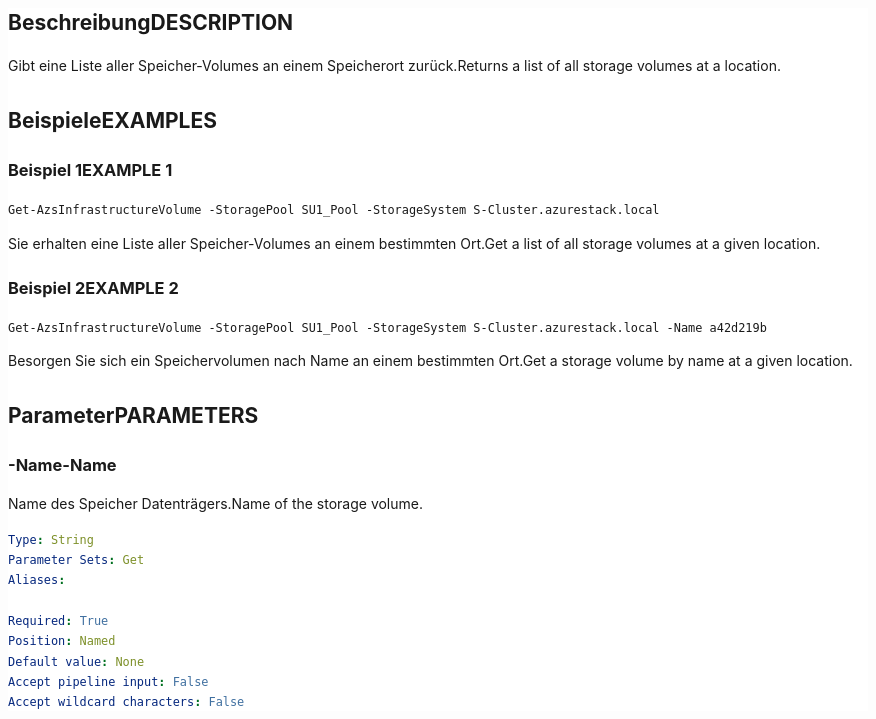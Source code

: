 ## <span data-ttu-id="28f31-108">Beschreibung</span><span class="sxs-lookup"><span data-stu-id="28f31-108">DESCRIPTION</span></span>
<span data-ttu-id="28f31-109">Gibt eine Liste aller Speicher-Volumes an einem Speicherort zurück.</span><span class="sxs-lookup"><span data-stu-id="28f31-109">Returns a list of all storage volumes at a location.</span></span>

## <span data-ttu-id="28f31-110">Beispiele</span><span class="sxs-lookup"><span data-stu-id="28f31-110">EXAMPLES</span></span>

### <span data-ttu-id="28f31-111">Beispiel 1</span><span class="sxs-lookup"><span data-stu-id="28f31-111">EXAMPLE 1</span></span>
```
Get-AzsInfrastructureVolume -StoragePool SU1_Pool -StorageSystem S-Cluster.azurestack.local
```

<span data-ttu-id="28f31-112">Sie erhalten eine Liste aller Speicher-Volumes an einem bestimmten Ort.</span><span class="sxs-lookup"><span data-stu-id="28f31-112">Get a list of all storage volumes at a given location.</span></span>

### <span data-ttu-id="28f31-113">Beispiel 2</span><span class="sxs-lookup"><span data-stu-id="28f31-113">EXAMPLE 2</span></span>
```
Get-AzsInfrastructureVolume -StoragePool SU1_Pool -StorageSystem S-Cluster.azurestack.local -Name a42d219b
```

<span data-ttu-id="28f31-114">Besorgen Sie sich ein Speichervolumen nach Name an einem bestimmten Ort.</span><span class="sxs-lookup"><span data-stu-id="28f31-114">Get a storage volume by name at a given location.</span></span>

## <span data-ttu-id="28f31-115">Parameter</span><span class="sxs-lookup"><span data-stu-id="28f31-115">PARAMETERS</span></span>

### <span data-ttu-id="28f31-116">-Name</span><span class="sxs-lookup"><span data-stu-id="28f31-116">-Name</span></span>
<span data-ttu-id="28f31-117">Name des Speicher Datenträgers.</span><span class="sxs-lookup"><span data-stu-id="28f31-117">Name of the storage volume.</span></span>

```yaml
Type: String
Parameter Sets: Get
Aliases:

Required: True
Position: Named
Default value: None
Accept pipeline input: False
Accept wildcard characters: False
```
